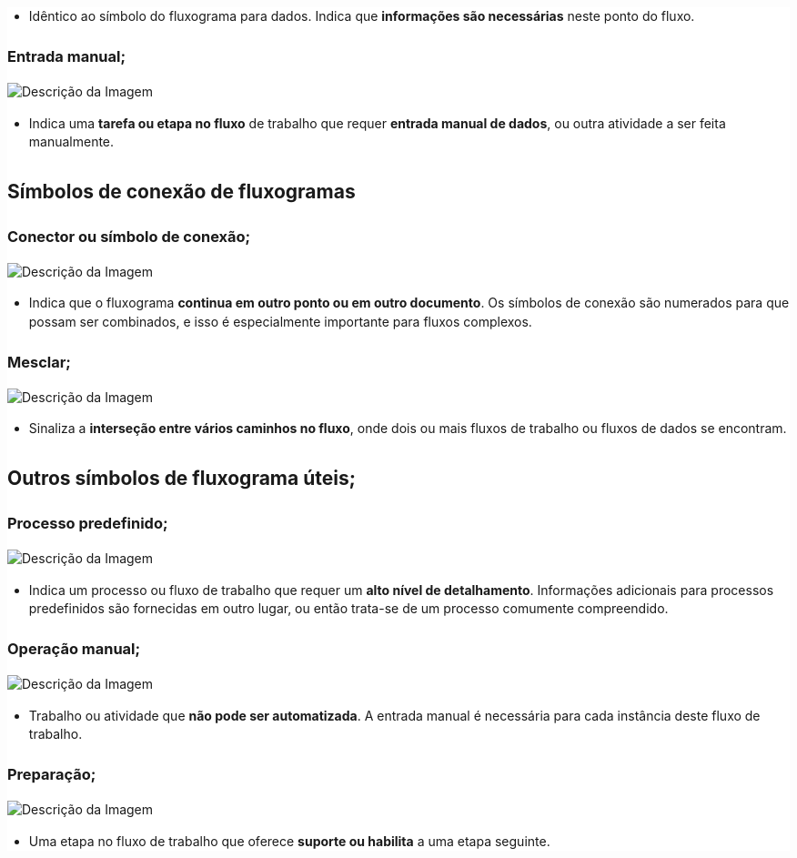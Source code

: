 - Idêntico ao símbolo do fluxograma para dados. Indica que **informações são necessárias** neste ponto do fluxo.


### Entrada manual;
![Descrição da Imagem](https://assets-site.staticpipefy.com/production/wp-content/uploads/2023/06/Input-manual-2x.png)

- Indica uma **tarefa ou etapa no fluxo** de trabalho que requer **entrada manual de dados**, ou outra atividade a ser feita manualmente.

## Símbolos de conexão de fluxogramas

### Conector ou símbolo de conexão;
![Descrição da Imagem](https://assets-site.staticpipefy.com/production/wp-content/uploads/2023/06/Conector-2x.png)

- Indica que o fluxograma **continua em outro ponto ou em outro documento**. Os símbolos de conexão são numerados para que possam ser combinados, e isso é especialmente importante para fluxos complexos.

### Mesclar;
![Descrição da Imagem](https://assets-site.staticpipefy.com/production/wp-content/uploads/2023/06/Mesclar-2x.png)

- Sinaliza a **interseção entre vários caminhos no fluxo**, onde dois ou mais fluxos de trabalho ou fluxos de dados se encontram.

## Outros símbolos de fluxograma úteis;


### Processo predefinido;
![Descrição da Imagem](https://assets-site.staticpipefy.com/production/wp-content/uploads/2023/06/Processo-pre-definido-2x-1.png)

- Indica um processo ou fluxo de trabalho que requer um **alto nível de detalhamento**. Informações adicionais para processos predefinidos são fornecidas em outro lugar, ou então trata-se de um processo comumente compreendido.


### Operação manual;
![Descrição da Imagem](https://assets-site.staticpipefy.com/production/wp-content/uploads/2023/06/Operacaomanual-2x.png)


- Trabalho ou atividade que **não pode ser automatizada**. A entrada manual é necessária para cada instância deste fluxo de trabalho.


### Preparação;
![Descrição da Imagem](https://assets-site.staticpipefy.com/production/wp-content/uploads/2023/06/Preparacao-2x.png)


- Uma etapa no fluxo de trabalho que oferece **suporte ou habilita** a uma etapa seguinte.

